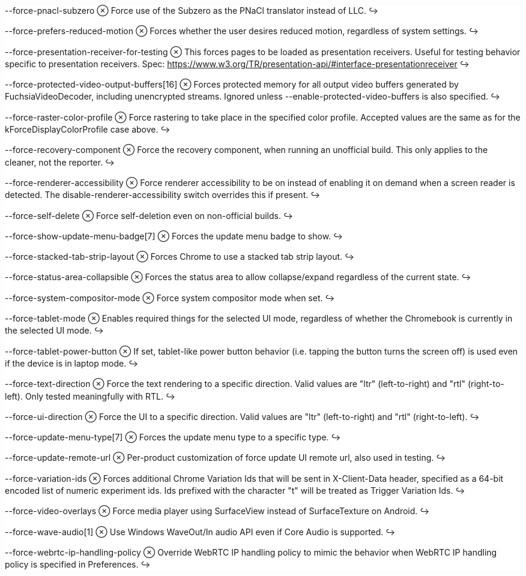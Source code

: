 --force-pnacl-subzero ⊗	Force use of the Subzero as the PNaCl translator instead of LLC. ↪

--force-prefers-reduced-motion ⊗	Forces whether the user desires reduced motion, regardless of system settings. ↪

--force-presentation-receiver-for-testing ⊗	This forces pages to be loaded as presentation receivers. Useful for testing behavior specific to presentation receivers. Spec: <https://www.w3.org/TR/presentation-api/#interface-presentationreceiver> ↪

--force-protected-video-output-buffers[16] ⊗	Forces protected memory for all output video buffers generated by FuchsiaVideoDecoder, including unencrypted streams. Ignored unless --enable-protected-video-buffers is also specified. ↪

--force-raster-color-profile ⊗	Force rastering to take place in the specified color profile. Accepted values are the same as for the kForceDisplayColorProfile case above. ↪

--force-recovery-component ⊗	Force the recovery component, when running an unofficial build. This only applies to the cleaner, not the reporter. ↪

--force-renderer-accessibility ⊗	Force renderer accessibility to be on instead of enabling it on demand when a screen reader is detected. The disable-renderer-accessibility switch overrides this if present. ↪

--force-self-delete ⊗	Force self-deletion even on non-official builds. ↪

--force-show-update-menu-badge[7] ⊗	Forces the update menu badge to show. ↪

--force-stacked-tab-strip-layout ⊗	Forces Chrome to use a stacked tab strip layout. ↪

--force-status-area-collapsible ⊗	Forces the status area to allow collapse/expand regardless of the current state. ↪

--force-system-compositor-mode ⊗	Force system compositor mode when set. ↪

--force-tablet-mode ⊗	Enables required things for the selected UI mode, regardless of whether the Chromebook is currently in the selected UI mode. ↪

--force-tablet-power-button ⊗	If set, tablet-like power button behavior (i.e. tapping the button turns the screen off) is used even if the device is in laptop mode. ↪

--force-text-direction ⊗	Force the text rendering to a specific direction. Valid values are "ltr" (left-to-right) and "rtl" (right-to-left). Only tested meaningfully with RTL. ↪

--force-ui-direction ⊗	Force the UI to a specific direction. Valid values are "ltr" (left-to-right) and "rtl" (right-to-left). ↪

--force-update-menu-type[7] ⊗	Forces the update menu type to a specific type. ↪

--force-update-remote-url ⊗	Per-product customization of force update UI remote url, also used in testing. ↪

--force-variation-ids ⊗	Forces additional Chrome Variation Ids that will be sent in X-Client-Data header, specified as a 64-bit encoded list of numeric experiment ids. Ids prefixed with the character "t" will be treated as Trigger Variation Ids. ↪

--force-video-overlays ⊗	Force media player using SurfaceView instead of SurfaceTexture on Android. ↪

--force-wave-audio[1] ⊗	Use Windows WaveOut/In audio API even if Core Audio is supported. ↪

--force-webrtc-ip-handling-policy ⊗	Override WebRTC IP handling policy to mimic the behavior when WebRTC IP handling policy is specified in Preferences. ↪
